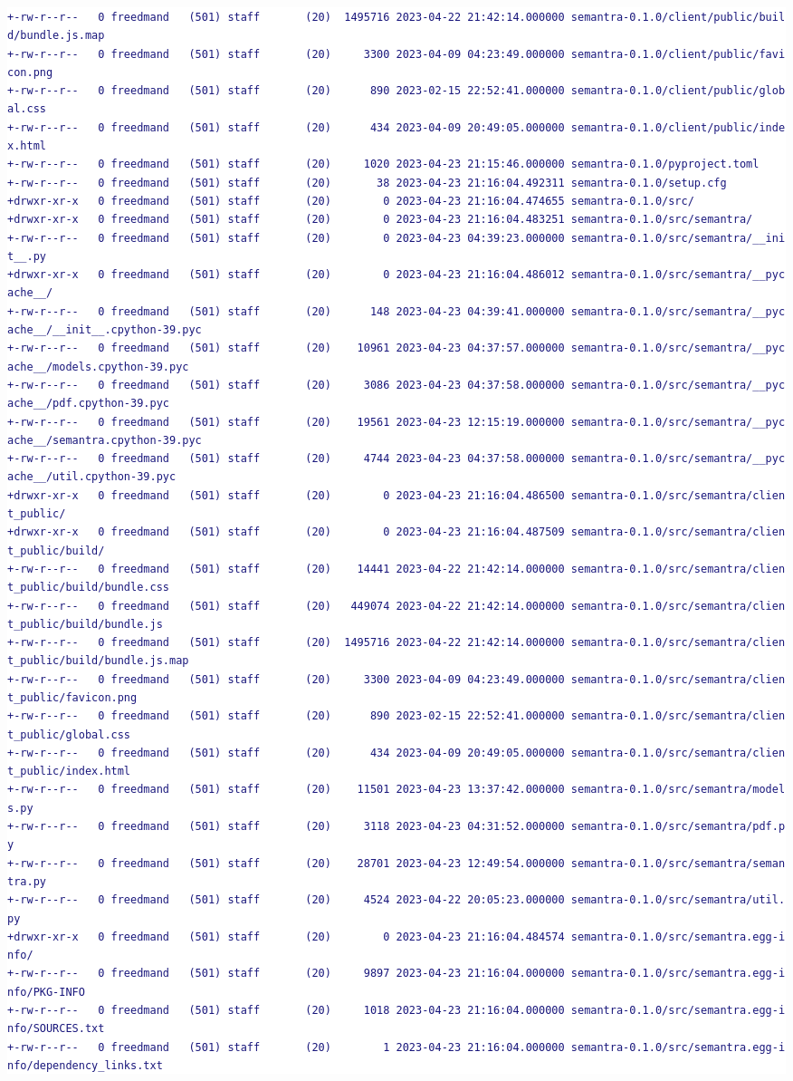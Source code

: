 ```diff
+-rw-r--r--   0 freedmand   (501) staff       (20)  1495716 2023-04-22 21:42:14.000000 semantra-0.1.0/client/public/build/bundle.js.map
+-rw-r--r--   0 freedmand   (501) staff       (20)     3300 2023-04-09 04:23:49.000000 semantra-0.1.0/client/public/favicon.png
+-rw-r--r--   0 freedmand   (501) staff       (20)      890 2023-02-15 22:52:41.000000 semantra-0.1.0/client/public/global.css
+-rw-r--r--   0 freedmand   (501) staff       (20)      434 2023-04-09 20:49:05.000000 semantra-0.1.0/client/public/index.html
+-rw-r--r--   0 freedmand   (501) staff       (20)     1020 2023-04-23 21:15:46.000000 semantra-0.1.0/pyproject.toml
+-rw-r--r--   0 freedmand   (501) staff       (20)       38 2023-04-23 21:16:04.492311 semantra-0.1.0/setup.cfg
+drwxr-xr-x   0 freedmand   (501) staff       (20)        0 2023-04-23 21:16:04.474655 semantra-0.1.0/src/
+drwxr-xr-x   0 freedmand   (501) staff       (20)        0 2023-04-23 21:16:04.483251 semantra-0.1.0/src/semantra/
+-rw-r--r--   0 freedmand   (501) staff       (20)        0 2023-04-23 04:39:23.000000 semantra-0.1.0/src/semantra/__init__.py
+drwxr-xr-x   0 freedmand   (501) staff       (20)        0 2023-04-23 21:16:04.486012 semantra-0.1.0/src/semantra/__pycache__/
+-rw-r--r--   0 freedmand   (501) staff       (20)      148 2023-04-23 04:39:41.000000 semantra-0.1.0/src/semantra/__pycache__/__init__.cpython-39.pyc
+-rw-r--r--   0 freedmand   (501) staff       (20)    10961 2023-04-23 04:37:57.000000 semantra-0.1.0/src/semantra/__pycache__/models.cpython-39.pyc
+-rw-r--r--   0 freedmand   (501) staff       (20)     3086 2023-04-23 04:37:58.000000 semantra-0.1.0/src/semantra/__pycache__/pdf.cpython-39.pyc
+-rw-r--r--   0 freedmand   (501) staff       (20)    19561 2023-04-23 12:15:19.000000 semantra-0.1.0/src/semantra/__pycache__/semantra.cpython-39.pyc
+-rw-r--r--   0 freedmand   (501) staff       (20)     4744 2023-04-23 04:37:58.000000 semantra-0.1.0/src/semantra/__pycache__/util.cpython-39.pyc
+drwxr-xr-x   0 freedmand   (501) staff       (20)        0 2023-04-23 21:16:04.486500 semantra-0.1.0/src/semantra/client_public/
+drwxr-xr-x   0 freedmand   (501) staff       (20)        0 2023-04-23 21:16:04.487509 semantra-0.1.0/src/semantra/client_public/build/
+-rw-r--r--   0 freedmand   (501) staff       (20)    14441 2023-04-22 21:42:14.000000 semantra-0.1.0/src/semantra/client_public/build/bundle.css
+-rw-r--r--   0 freedmand   (501) staff       (20)   449074 2023-04-22 21:42:14.000000 semantra-0.1.0/src/semantra/client_public/build/bundle.js
+-rw-r--r--   0 freedmand   (501) staff       (20)  1495716 2023-04-22 21:42:14.000000 semantra-0.1.0/src/semantra/client_public/build/bundle.js.map
+-rw-r--r--   0 freedmand   (501) staff       (20)     3300 2023-04-09 04:23:49.000000 semantra-0.1.0/src/semantra/client_public/favicon.png
+-rw-r--r--   0 freedmand   (501) staff       (20)      890 2023-02-15 22:52:41.000000 semantra-0.1.0/src/semantra/client_public/global.css
+-rw-r--r--   0 freedmand   (501) staff       (20)      434 2023-04-09 20:49:05.000000 semantra-0.1.0/src/semantra/client_public/index.html
+-rw-r--r--   0 freedmand   (501) staff       (20)    11501 2023-04-23 13:37:42.000000 semantra-0.1.0/src/semantra/models.py
+-rw-r--r--   0 freedmand   (501) staff       (20)     3118 2023-04-23 04:31:52.000000 semantra-0.1.0/src/semantra/pdf.py
+-rw-r--r--   0 freedmand   (501) staff       (20)    28701 2023-04-23 12:49:54.000000 semantra-0.1.0/src/semantra/semantra.py
+-rw-r--r--   0 freedmand   (501) staff       (20)     4524 2023-04-22 20:05:23.000000 semantra-0.1.0/src/semantra/util.py
+drwxr-xr-x   0 freedmand   (501) staff       (20)        0 2023-04-23 21:16:04.484574 semantra-0.1.0/src/semantra.egg-info/
+-rw-r--r--   0 freedmand   (501) staff       (20)     9897 2023-04-23 21:16:04.000000 semantra-0.1.0/src/semantra.egg-info/PKG-INFO
+-rw-r--r--   0 freedmand   (501) staff       (20)     1018 2023-04-23 21:16:04.000000 semantra-0.1.0/src/semantra.egg-info/SOURCES.txt
+-rw-r--r--   0 freedmand   (501) staff       (20)        1 2023-04-23 21:16:04.000000 semantra-0.1.0/src/semantra.egg-info/dependency_links.txt
```